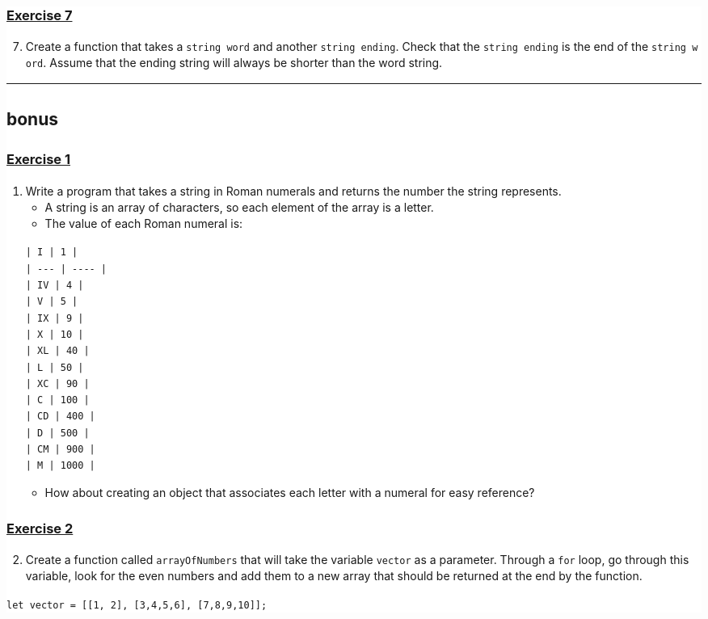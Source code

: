 ### [Exercise 7](./exercise_27/script.js)

7. Create a function that takes a `string word` and another `string ending`. Check that the `string ending` is the end of the `string word`. Assume that the ending string will always be shorter than the word string.

---

## bonus

### [Exercise 1](./exercise_28/script.js)

1. Write a program that takes a string in Roman numerals and returns the number the string represents.
    - A string is an array of characters, so each element of the array is a letter.
    - The value of each Roman numeral is:
    ```
    | I | 1 |
    | --- | ---- |
    | IV | 4 |
    | V | 5 |
    | IX | 9 |
    | X | 10 |
    | XL | 40 |
    | L | 50 |
    | XC | 90 |
    | C | 100 |
    | CD | 400 |
    | D | 500 |
    | CM | 900 |
    | M | 1000 |
    ```
    - How about creating an object that associates each letter with a numeral for easy reference?

### [Exercise 2](./exercise_29/script.js)

2. Create a function called `arrayOfNumbers` that will take the variable `vector` as a parameter. Through a `for` loop, go through this variable, look for the even numbers and add them to a new array that should be returned at the end by the function.

```
let vector = [[1, 2], [3,4,5,6], [7,8,9,10]];
```
